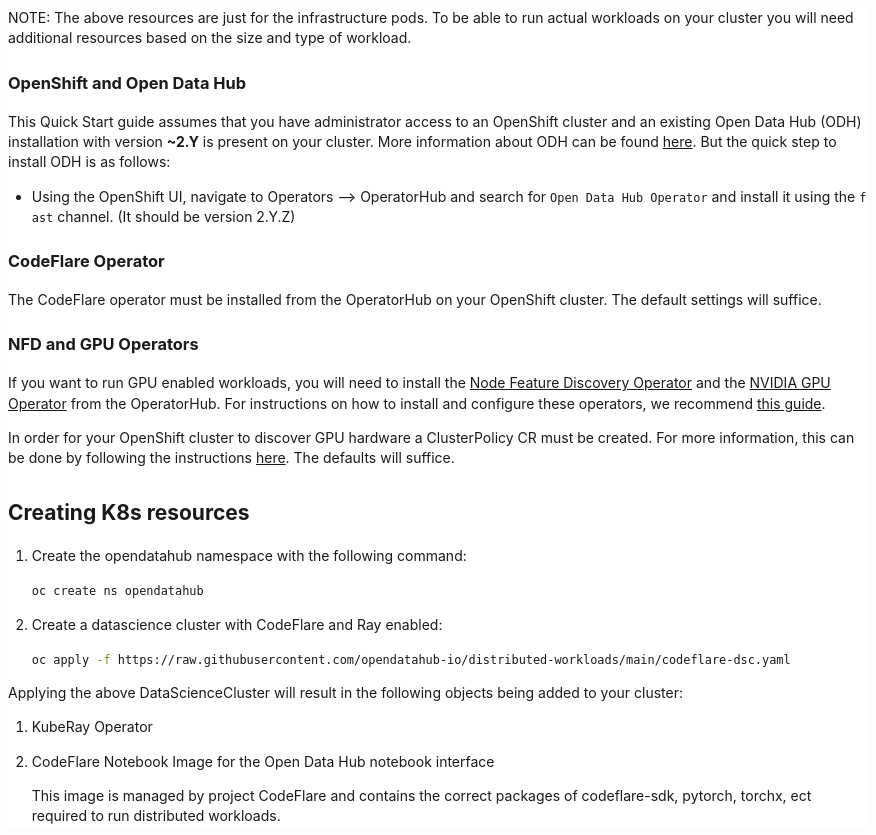 NOTE: The above resources are just for the infrastructure pods. To be able to run actual workloads on your cluster you
will need additional resources based on the size and type of workload.

### OpenShift and Open Data Hub

This Quick Start guide assumes that you have administrator access to an OpenShift cluster and an existing Open Data Hub (ODH) installation with version **~2.Y** is present on your cluster. More information about ODH can be found  [here](https://opendatahub.io/docs/quick-installation/). But the quick step to install ODH is as follows:

   - Using the OpenShift UI, navigate to Operators --> OperatorHub and search for `Open Data Hub Operator` and install it using the `fast` channel.  (It should be version 2.Y.Z)

### CodeFlare Operator

The CodeFlare operator must be installed from the OperatorHub on your OpenShift cluster. The default settings will
suffice.

### NFD and GPU Operators

If you want to run GPU enabled workloads, you will need to install the [Node Feature Discovery Operator](https://github.com/openshift/cluster-nfd-operator) and the [NVIDIA GPU Operator](https://github.com/NVIDIA/gpu-operator) from the OperatorHub. For instructions on how to install and configure these operators, we recommend [this guide](https://docs.nvidia.com/datacenter/cloud-native/gpu-operator/openshift/steps-overview.html#high-level-steps).

In order for your OpenShift cluster to discover GPU hardware a ClusterPolicy CR must be created. For more information, this can be done by following the instructions [here](https://docs.nvidia.com/datacenter/cloud-native/openshift/23.6.1/install-gpu-ocp.html#create-the-clusterpolicy-instance). The defaults will suffice.

## Creating K8s resources

1. Create the opendatahub namespace with the following command:

    ```bash
    oc create ns opendatahub
    ```

1. Create a datascience cluster with CodeFlare and Ray enabled:

    ```bash
    oc apply -f https://raw.githubusercontent.com/opendatahub-io/distributed-workloads/main/codeflare-dsc.yaml
    ```

Applying the above DataScienceCluster will result in the following objects being added to your cluster:

1. KubeRay Operator
1. CodeFlare Notebook Image for the Open Data Hub notebook interface

    This image is managed by project CodeFlare and contains the correct packages of codeflare-sdk, pytorch, torchx, ect required to run distributed workloads.
